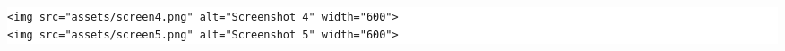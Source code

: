     <img src="assets/screen4.png" alt="Screenshot 4" width="600">
    <img src="assets/screen5.png" alt="Screenshot 5" width="600">